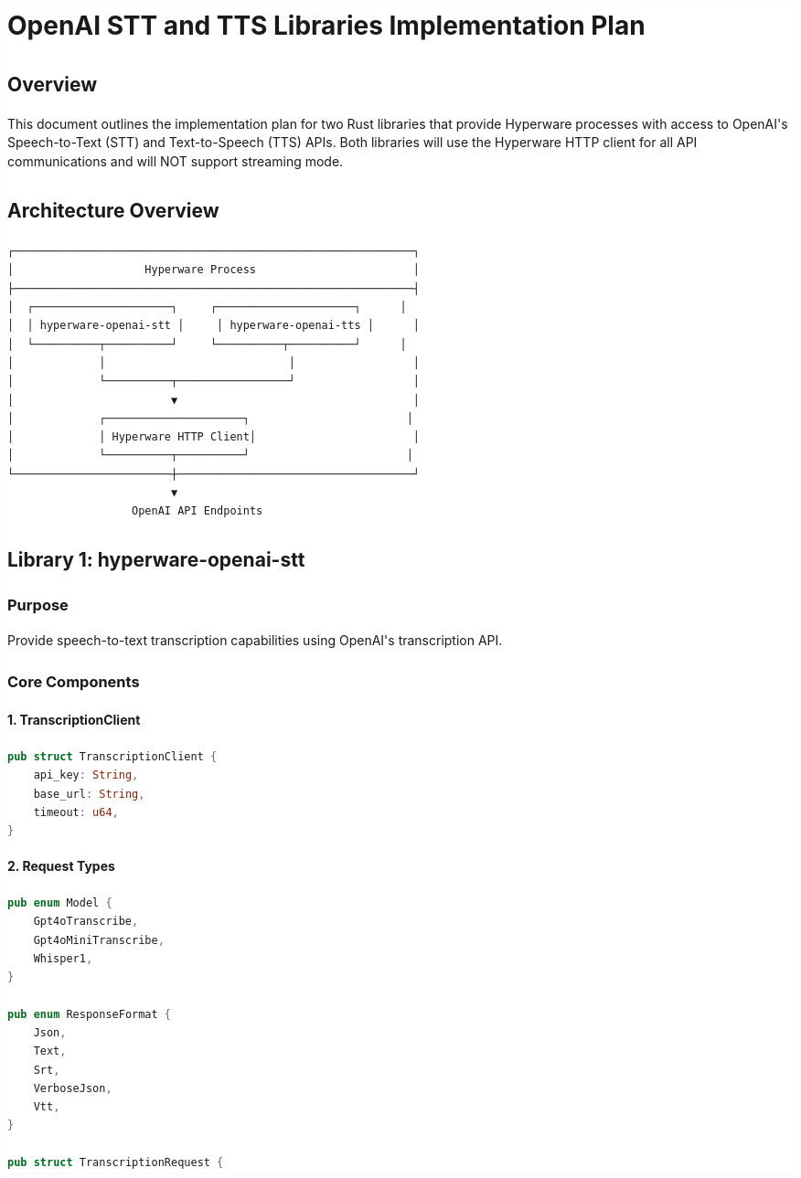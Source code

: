 # OpenAI STT and TTS Libraries Implementation Plan

## Overview
This document outlines the implementation plan for two Rust libraries that provide Hyperware processes with access to OpenAI's Speech-to-Text (STT) and Text-to-Speech (TTS) APIs. Both libraries will use the Hyperware HTTP client for all API communications and will NOT support streaming mode.

## Architecture Overview

```
┌─────────────────────────────────────────────────────────────┐
│                    Hyperware Process                        │
├─────────────────────────────────────────────────────────────┤
│  ┌─────────────────────┐     ┌─────────────────────┐      │
│  │ hyperware-openai-stt │     │ hyperware-openai-tts │      │
│  └──────────┬──────────┘     └──────────┬──────────┘      │
│             │                            │                  │
│             └──────────┬─────────────────┘                  │
│                        ▼                                    │
│             ┌─────────────────────┐                        │
│             │ Hyperware HTTP Client│                        │
│             └──────────┬──────────┘                        │
└────────────────────────┼────────────────────────────────────┘
                         ▼
                   OpenAI API Endpoints

```

## Library 1: hyperware-openai-stt

### Purpose
Provide speech-to-text transcription capabilities using OpenAI's transcription API.

### Core Components

#### 1. TranscriptionClient
```rust
pub struct TranscriptionClient {
    api_key: String,
    base_url: String,
    timeout: u64,
}
```

#### 2. Request Types
```rust
pub enum Model {
    Gpt4oTranscribe,
    Gpt4oMiniTranscribe,
    Whisper1,
}

pub enum ResponseFormat {
    Json,
    Text,
    Srt,
    VerboseJson,
    Vtt,
}

pub struct TranscriptionRequest {
```